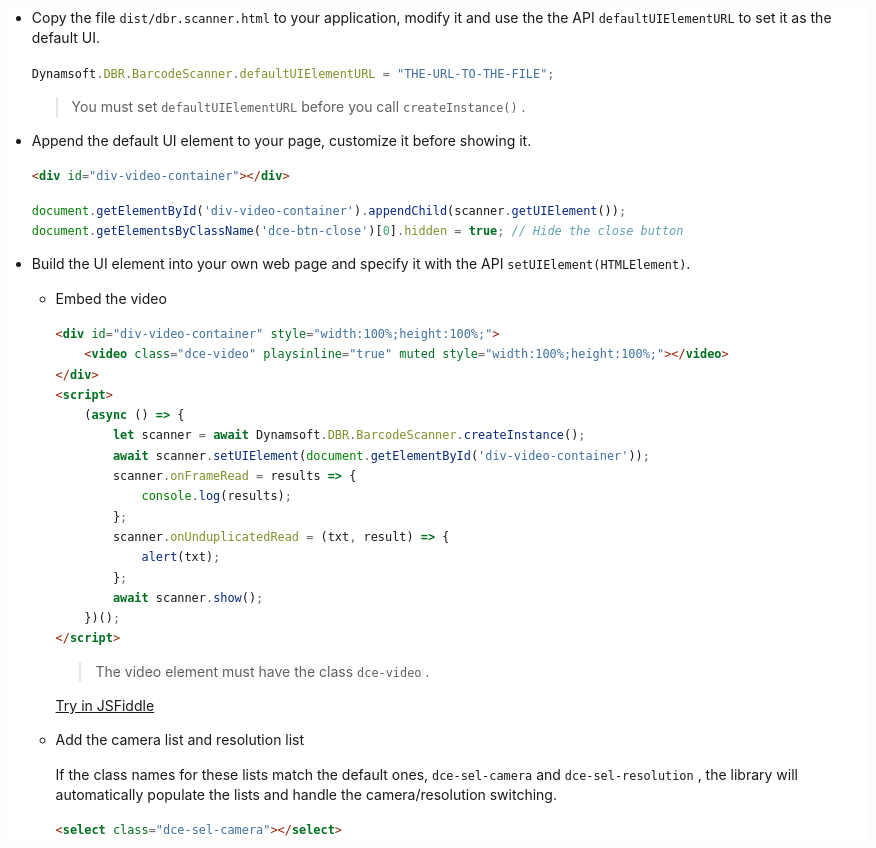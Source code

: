 * Copy the file `dist/dbr.scanner.html` to your application, modify it and use the the API `defaultUIElementURL` to set it as the default UI.

  ```javascript
  Dynamsoft.DBR.BarcodeScanner.defaultUIElementURL = "THE-URL-TO-THE-FILE";
  ```

  
  > You must set `defaultUIElementURL` before you call `createInstance()` .

* Append the default UI element to your page, customize it before showing it.

  ```html
  <div id="div-video-container"></div>
  ```

  ```javascript
  document.getElementById('div-video-container').appendChild(scanner.getUIElement());
  document.getElementsByClassName('dce-btn-close')[0].hidden = true; // Hide the close button
  ```

* Build the UI element into your own web page and specify it with the API `setUIElement(HTMLElement)`.

  + Embed the video

    ```html
    <div id="div-video-container" style="width:100%;height:100%;">
        <video class="dce-video" playsinline="true" muted style="width:100%;height:100%;"></video>
    </div>
    <script>
        (async () => {
            let scanner = await Dynamsoft.DBR.BarcodeScanner.createInstance();
            await scanner.setUIElement(document.getElementById('div-video-container'));
            scanner.onFrameRead = results => {
                console.log(results);
            };
            scanner.onUnduplicatedRead = (txt, result) => {
                alert(txt);
            };
            await scanner.show();
        })();
    </script>
    ```

    > The video element must have the class `dce-video` .

    [Try in JSFiddle](https://jsfiddle.net/DynamsoftTeam/2jzeq1r6/)

  + Add the camera list and resolution list
  

    If the class names for these lists match the default ones, `dce-sel-camera` and `dce-sel-resolution` , the library will automatically populate the lists and handle the camera/resolution switching.

    ```html
    <select class="dce-sel-camera"></select>
    ```
